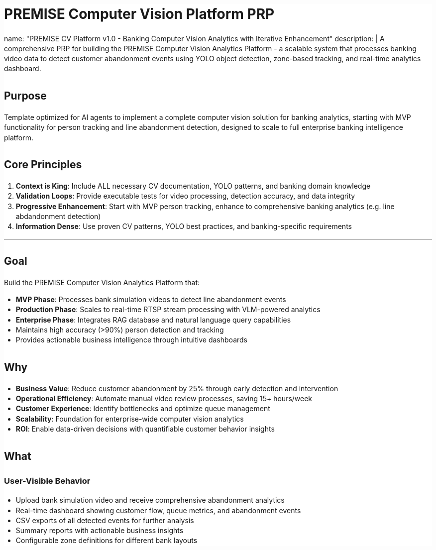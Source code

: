 # PREMISE Computer Vision Platform PRP

name: "PREMISE CV Platform v1.0 - Banking Computer Vision Analytics with Iterative Enhancement"
description: |
  A comprehensive PRP for building the PREMISE Computer Vision Analytics Platform - a scalable 
  system that processes banking video data to detect customer abandonment events using YOLO 
  object detection, zone-based tracking, and real-time analytics dashboard.

## Purpose

Template optimized for AI agents to implement a complete computer vision solution for banking 
analytics, starting with MVP functionality for person tracking and line abandonment detection, 
designed to scale to full enterprise banking intelligence platform.

## Core Principles

1. **Context is King**: Include ALL necessary CV documentation, YOLO patterns, and banking domain knowledge
2. **Validation Loops**: Provide executable tests for video processing, detection accuracy, and data integrity
3. **Progressive Enhancement**: Start with MVP person tracking, enhance to comprehensive banking analytics (e.g. line abdandonment detection)
4. **Information Dense**: Use proven CV patterns, YOLO best practices, and banking-specific requirements

---

## Goal

Build the PREMISE Computer Vision Analytics Platform that:
- **MVP Phase**: Processes bank simulation videos to detect line abandonment events
- **Production Phase**: Scales to real-time RTSP stream processing with VLM-powered analytics
- **Enterprise Phase**: Integrates RAG database and natural language query capabilities
- Maintains high accuracy (>90%) person detection and tracking
- Provides actionable business intelligence through intuitive dashboards

## Why

- **Business Value**: Reduce customer abandonment by 25% through early detection and intervention
- **Operational Efficiency**: Automate manual video review processes, saving 15+ hours/week
- **Customer Experience**: Identify bottlenecks and optimize queue management
- **Scalability**: Foundation for enterprise-wide computer vision analytics
- **ROI**: Enable data-driven decisions with quantifiable customer behavior insights

## What

### User-Visible Behavior
- Upload bank simulation video and receive comprehensive abandonment analytics
- Real-time dashboard showing customer flow, queue metrics, and abandonment events
- CSV exports of all detected events for further analysis
- Summary reports with actionable business insights
- Configurable zone definitions for different bank layouts
